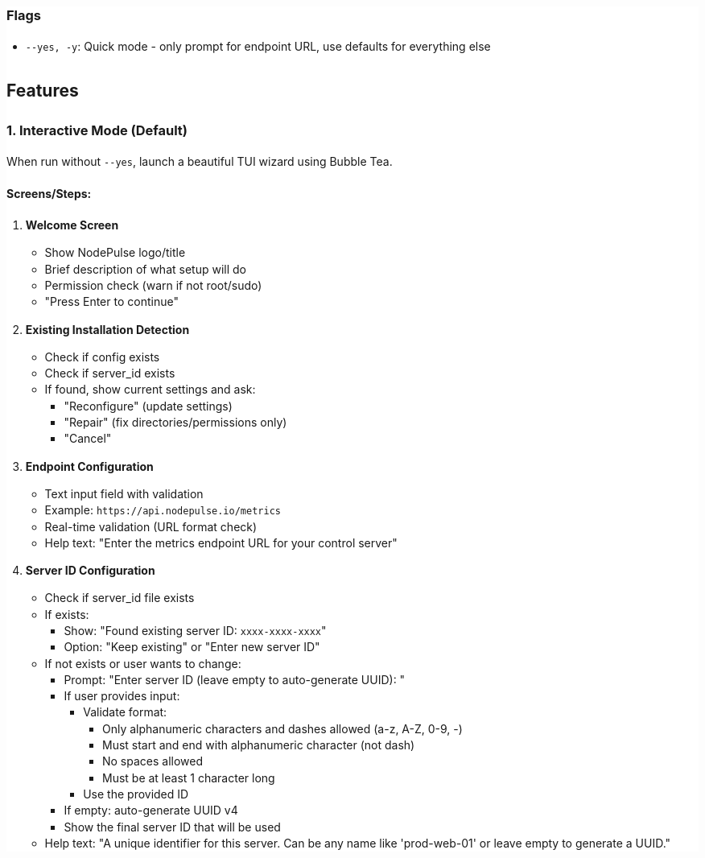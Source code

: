 ### Flags

- `--yes, -y`: Quick mode - only prompt for endpoint URL, use defaults for everything else

## Features

### 1. Interactive Mode (Default)

When run without `--yes`, launch a beautiful TUI wizard using Bubble Tea.

#### Screens/Steps:

1. **Welcome Screen**

   - Show NodePulse logo/title
   - Brief description of what setup will do
   - Permission check (warn if not root/sudo)
   - "Press Enter to continue"

2. **Existing Installation Detection**

   - Check if config exists
   - Check if server_id exists
   - If found, show current settings and ask:
     - "Reconfigure" (update settings)
     - "Repair" (fix directories/permissions only)
     - "Cancel"

3. **Endpoint Configuration**

   - Text input field with validation
   - Example: `https://api.nodepulse.io/metrics`
   - Real-time validation (URL format check)
   - Help text: "Enter the metrics endpoint URL for your control server"

4. **Server ID Configuration**

   - Check if server_id file exists
   - If exists:
     - Show: "Found existing server ID: `xxxx-xxxx-xxxx`"
     - Option: "Keep existing" or "Enter new server ID"
   - If not exists or user wants to change:
     - Prompt: "Enter server ID (leave empty to auto-generate UUID): "
     - If user provides input:
       - Validate format:
         - Only alphanumeric characters and dashes allowed (a-z, A-Z, 0-9, -)
         - Must start and end with alphanumeric character (not dash)
         - No spaces allowed
         - Must be at least 1 character long
       - Use the provided ID
     - If empty: auto-generate UUID v4
     - Show the final server ID that will be used
   - Help text: "A unique identifier for this server. Can be any name like 'prod-web-01' or leave empty to generate a UUID."
